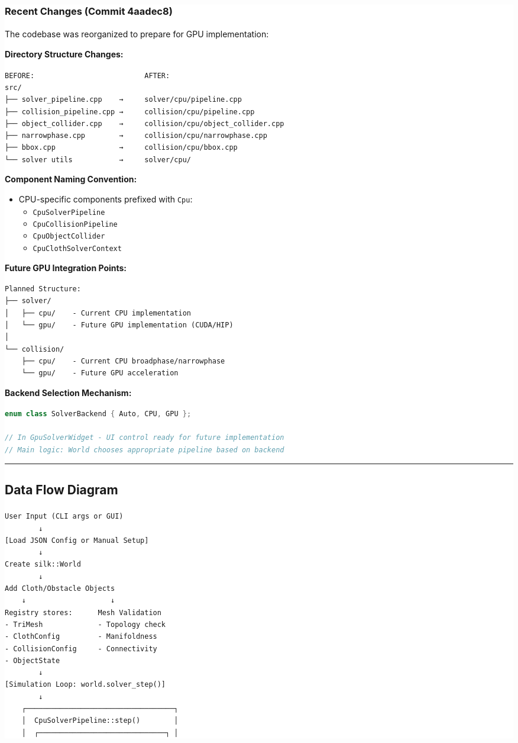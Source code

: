 ### Recent Changes (Commit 4aadec8)

The codebase was reorganized to prepare for GPU implementation:

**Directory Structure Changes:**
```
BEFORE:                          AFTER:
src/
├── solver_pipeline.cpp    →     solver/cpu/pipeline.cpp
├── collision_pipeline.cpp →     collision/cpu/pipeline.cpp
├── object_collider.cpp    →     collision/cpu/object_collider.cpp
├── narrowphase.cpp        →     collision/cpu/narrowphase.cpp
├── bbox.cpp               →     collision/cpu/bbox.cpp
└── solver utils           →     solver/cpu/
```

**Component Naming Convention:**
- CPU-specific components prefixed with `Cpu`:
  - `CpuSolverPipeline`
  - `CpuCollisionPipeline`
  - `CpuObjectCollider`
  - `CpuClothSolverContext`

**Future GPU Integration Points:**
```
Planned Structure:
├── solver/
│   ├── cpu/    - Current CPU implementation
│   └── gpu/    - Future GPU implementation (CUDA/HIP)
│
└── collision/
    ├── cpu/    - Current CPU broadphase/narrowphase
    └── gpu/    - Future GPU acceleration
```

**Backend Selection Mechanism:**
```cpp
enum class SolverBackend { Auto, CPU, GPU };

// In GpuSolverWidget - UI control ready for future implementation
// Main logic: World chooses appropriate pipeline based on backend
```

---

## Data Flow Diagram

```
User Input (CLI args or GUI)
        ↓
[Load JSON Config or Manual Setup]
        ↓
Create silk::World
        ↓
Add Cloth/Obstacle Objects
    ↓                    ↓
Registry stores:      Mesh Validation
- TriMesh             - Topology check
- ClothConfig         - Manifoldness
- CollisionConfig     - Connectivity
- ObjectState
        ↓
[Simulation Loop: world.solver_step()]
        ↓
    ┌───────────────────────────────────┐
    │  CpuSolverPipeline::step()        │
    │  ┌──────────────────────────────┐ │
```